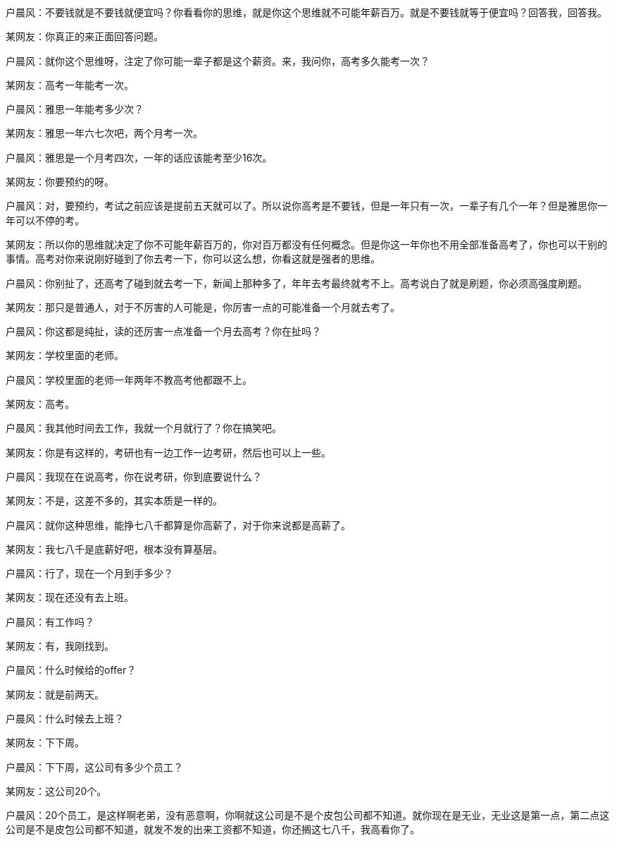 户晨风：不要钱就是不要钱就便宜吗？你看看你的思维，就是你这个思维就不可能年薪百万。就是不要钱就等于便宜吗？回答我，回答我。

某网友：你真正的来正面回答问题。

户晨风：就你这个思维呀，注定了你可能一辈子都是这个薪资。来，我问你，高考多久能考一次？

某网友：高考一年能考一次。

户晨风：雅思一年能考多少次？

某网友：雅思一年六七次吧，两个月考一次。

户晨风：雅思是一个月考四次，一年的话应该能考至少16次。

某网友：你要预约的呀。

户晨风：对，要预约，考试之前应该是提前五天就可以了。所以说你高考是不要钱，但是一年只有一次，一辈子有几个一年？但是雅思你一年可以不停的考。

某网友：所以你的思维就决定了你不可能年薪百万的，你对百万都没有任何概念。但是你这一年你也不用全部准备高考了，你也可以干别的事情。高考对你来说刚好碰到了你去考一下，你可以这么想，你看这就是强者的思维。

户晨风：你别扯了，还高考了碰到就去考一下，新闻上那种多了，年年去考最终就考不上。高考说白了就是刷题，你必须高强度刷题。

某网友：那只是普通人，对于不厉害的人可能是，你厉害一点的可能准备一个月就去考了。

户晨风：你这都是纯扯，读的还厉害一点准备一个月去高考？你在扯吗？

某网友：学校里面的老师。

户晨风：学校里面的老师一年两年不教高考他都跟不上。

某网友：高考。

户晨风：我其他时间去工作，我就一个月就行了？你在搞笑吧。

某网友：你是有这样的，考研也有一边工作一边考研，然后也可以上一些。

户晨风：我现在在说高考，你在说考研，你到底要说什么？

某网友：不是，这差不多的，其实本质是一样的。

户晨风：就你这种思维，能挣七八千都算是你高薪了，对于你来说都是高薪了。

某网友：我七八千是底薪好吧，根本没有算基层。

户晨风：行了，现在一个月到手多少？

某网友：现在还没有去上班。

户晨风：有工作吗？

某网友：有，我刚找到。

户晨风：什么时候给的offer？

某网友：就是前两天。

户晨风：什么时候去上班？

某网友：下下周。

户晨风：下下周，这公司有多少个员工？

某网友：这公司20个。

户晨风：20个员工，是这样啊老弟，没有恶意啊，你啊就这公司是不是个皮包公司都不知道。就你现在是无业，无业这是第一点，第二点这公司是不是皮包公司都不知道，就发不发的出来工资都不知道，你还搁这七八千，我高看你了。
